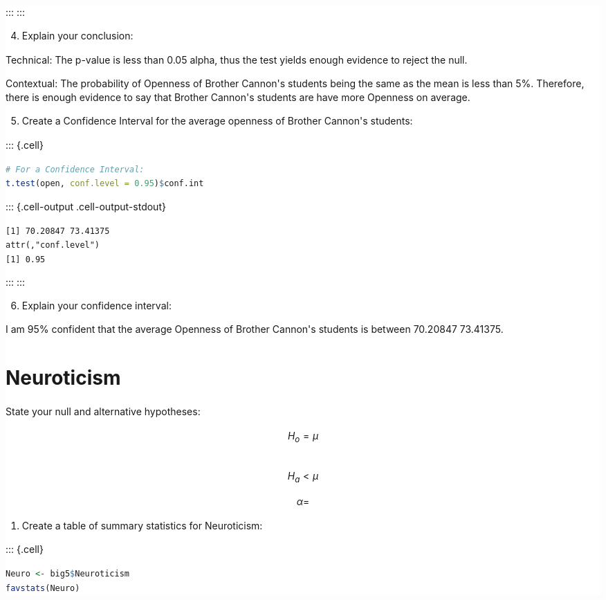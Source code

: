 
:::
:::



4. Explain your conclusion:  

Technical: The p-value is less than 0.05 alpha, thus the test yields enough evidence to reject the null. 

Contextual: The probability of Openness of Brother Cannon's students being the same as the mean is less than 5%. Therefore, there is enough evidence to say that Brother Cannon's students are have more Openness on average.

5. Create a Confidence Interval for the average openness of Brother Cannon's students:  



::: {.cell}

```{.r .cell-code}
# For a Confidence Interval:
t.test(open, conf.level = 0.95)$conf.int
```

::: {.cell-output .cell-output-stdout}

```
[1] 70.20847 73.41375
attr(,"conf.level")
[1] 0.95
```


:::
:::



6. Explain your confidence interval:  

I am 95% confident that the average Openness of Brother Cannon's students is between 70.20847 73.41375.

# Neuroticism

State your null and alternative hypotheses:  

$$H_o = \mu $$  
$$H_a < \mu $$  

$$\alpha =  $$  
1. Create a table of summary statistics for Neuroticism:  



::: {.cell}

```{.r .cell-code}
Neuro <- big5$Neuroticism
favstats(Neuro)
```
